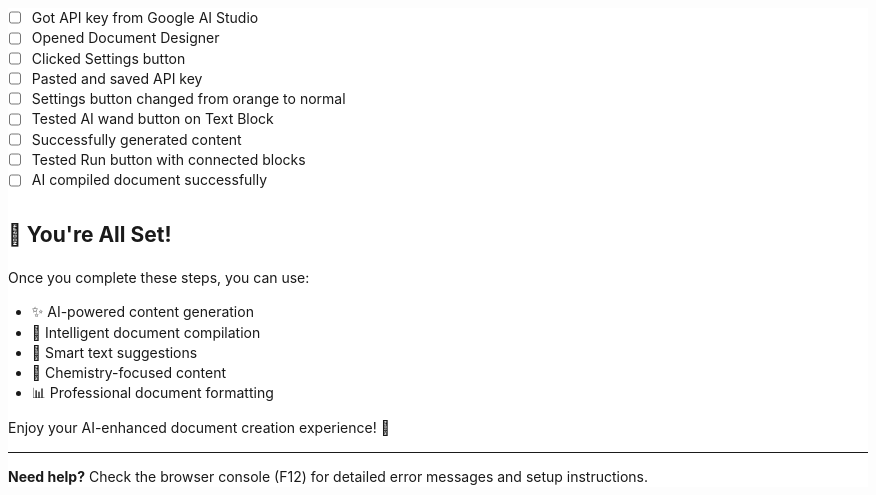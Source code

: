 - [ ] Got API key from Google AI Studio
- [ ] Opened Document Designer
- [ ] Clicked Settings button
- [ ] Pasted and saved API key
- [ ] Settings button changed from orange to normal
- [ ] Tested AI wand button on Text Block
- [ ] Successfully generated content
- [ ] Tested Run button with connected blocks
- [ ] AI compiled document successfully

## 🎉 You're All Set!

Once you complete these steps, you can use:
- ✨ AI-powered content generation
- 🤖 Intelligent document compilation
- 📝 Smart text suggestions
- 🔬 Chemistry-focused content
- 📊 Professional document formatting

Enjoy your AI-enhanced document creation experience! 🚀

---

**Need help?** Check the browser console (F12) for detailed error messages and setup instructions.






